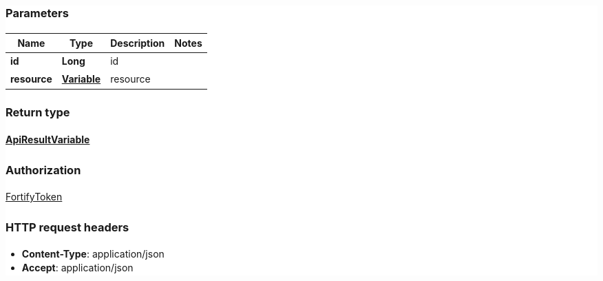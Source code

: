 ### Parameters

Name | Type | Description  | Notes
------------- | ------------- | ------------- | -------------
 **id** | **Long**| id |
 **resource** | [**Variable**](Variable.md)| resource |

### Return type

[**ApiResultVariable**](ApiResultVariable.md)

### Authorization

[FortifyToken](../README.md#FortifyToken)

### HTTP request headers

 - **Content-Type**: application/json
 - **Accept**: application/json

